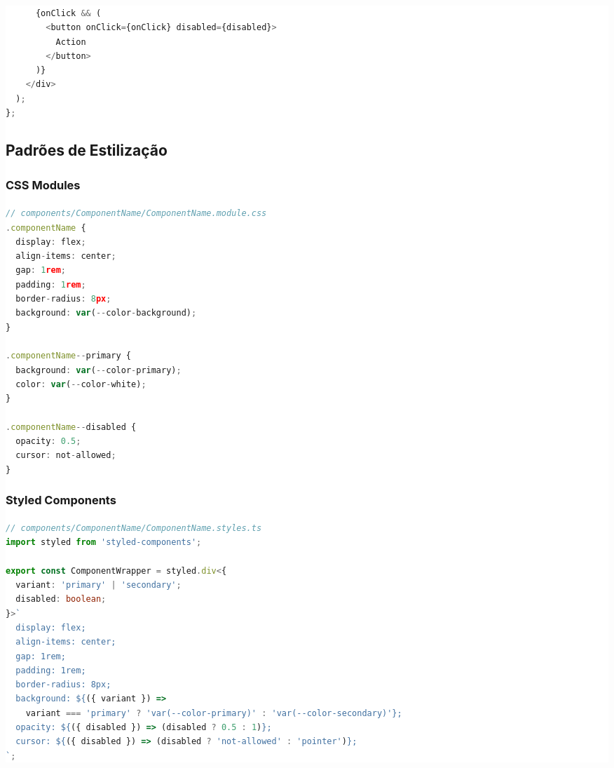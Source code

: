```typescript
      {onClick && (
        <button onClick={onClick} disabled={disabled}>
          Action
        </button>
      )}
    </div>
  );
};
```

## Padrões de Estilização

### CSS Modules

```typescript
// components/ComponentName/ComponentName.module.css
.componentName {
  display: flex;
  align-items: center;
  gap: 1rem;
  padding: 1rem;
  border-radius: 8px;
  background: var(--color-background);
}

.componentName--primary {
  background: var(--color-primary);
  color: var(--color-white);
}

.componentName--disabled {
  opacity: 0.5;
  cursor: not-allowed;
}
```

### Styled Components

```typescript
// components/ComponentName/ComponentName.styles.ts
import styled from 'styled-components';

export const ComponentWrapper = styled.div<{
  variant: 'primary' | 'secondary';
  disabled: boolean;
}>`
  display: flex;
  align-items: center;
  gap: 1rem;
  padding: 1rem;
  border-radius: 8px;
  background: ${({ variant }) =>
    variant === 'primary' ? 'var(--color-primary)' : 'var(--color-secondary)'};
  opacity: ${({ disabled }) => (disabled ? 0.5 : 1)};
  cursor: ${({ disabled }) => (disabled ? 'not-allowed' : 'pointer')};
`;
```
